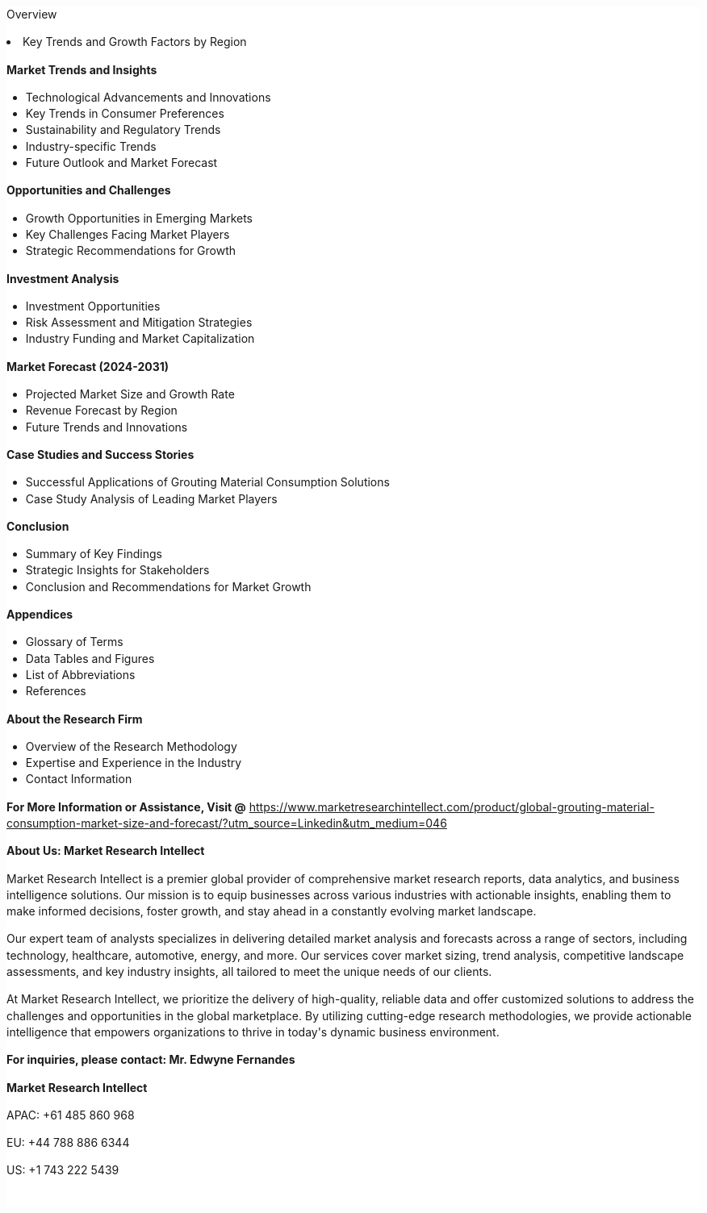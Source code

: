 Overview</li><li>Key Trends and Growth Factors by Region</li></ul><p><strong>Market Trends and Insights</strong></p><ul><li>Technological Advancements and Innovations</li><li>Key Trends in Consumer Preferences</li><li>Sustainability and Regulatory Trends</li><li>Industry-specific Trends</li><li>Future Outlook and Market Forecast</li></ul><p><strong>Opportunities and Challenges</strong></p><ul><li>Growth Opportunities in Emerging Markets</li><li>Key Challenges Facing Market Players</li><li>Strategic Recommendations for Growth</li></ul><p><strong>Investment Analysis</strong></p><ul><li>Investment Opportunities</li><li>Risk Assessment and Mitigation Strategies</li><li>Industry Funding and Market Capitalization</li></ul><p><strong>Market Forecast (2024-2031)</strong></p><ul><li>Projected Market Size and Growth Rate</li><li>Revenue Forecast by Region</li><li>Future Trends and Innovations</li></ul><p><strong>Case Studies and Success Stories</strong></p><ul><li>Successful Applications of Grouting Material Consumption Solutions</li><li>Case Study Analysis of Leading Market Players</li></ul><p><strong>Conclusion</strong></p><ul><li>Summary of Key Findings</li><li>Strategic Insights for Stakeholders</li><li>Conclusion and Recommendations for Market Growth</li></ul><p><strong>Appendices</strong></p><ul><li>Glossary of Terms</li><li>Data Tables and Figures</li><li>List of Abbreviations</li><li>References</li></ul><p><strong>About the Research Firm</strong></p><ul><li>Overview of the Research Methodology</li><li>Expertise and Experience in the Industry</li><li>Contact Information</li></ul></div><div class="article-main__content" data-test-id="publishing-text-block"><p><span class="font-[700]"><strong>For More Information or Assistance, Visit @</strong>&nbsp;<a href="https://www.marketresearchintellect.com/product/global-grouting-material-consumption-market-size-and-forecast/?utm_source=Linkedin&utm_medium=046">https://www.marketresearchintellect.com/product/global-grouting-material-consumption-market-size-and-forecast/?utm_source=Linkedin&utm_medium=046</a></span></p><p><strong>About Us: Market Research Intellect</strong></p><p>Market Research Intellect is a premier global provider of comprehensive market research reports, data analytics, and business intelligence solutions. Our mission is to equip businesses across various industries with actionable insights, enabling them to make informed decisions, foster growth, and stay ahead in a constantly evolving market landscape.</p><p>Our expert team of analysts specializes in delivering detailed market analysis and forecasts across a range of sectors, including technology, healthcare, automotive, energy, and more. Our services cover market sizing, trend analysis, competitive landscape assessments, and key industry insights, all tailored to meet the unique needs of our clients.</p><p>At Market Research Intellect, we prioritize the delivery of high-quality, reliable data and offer customized solutions to address the challenges and opportunities in the global marketplace. By utilizing cutting-edge research methodologies, we provide actionable intelligence that empowers organizations to thrive in today's dynamic business environment.</p><p><strong>For inquiries, please contact: Mr. Edwyne Fernandes</strong></p><p><strong>Market Research Intellect</strong></p><p>APAC: +61 485 860 968</p><p>EU: +44 788 886 6344</p><p>US: +1 743 222 5439</p></div><div class="article-main__content" data-test-id="publishing-text-block">&nbsp;</div>
